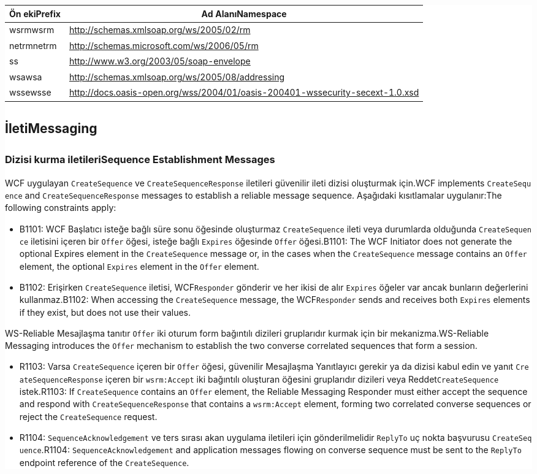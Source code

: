 |<span data-ttu-id="f3e6f-111">Ön eki</span><span class="sxs-lookup"><span data-stu-id="f3e6f-111">Prefix</span></span>|<span data-ttu-id="f3e6f-112">Ad Alanı</span><span class="sxs-lookup"><span data-stu-id="f3e6f-112">Namespace</span></span>|  
|------------|---------------|  
|<span data-ttu-id="f3e6f-113">wsrm</span><span class="sxs-lookup"><span data-stu-id="f3e6f-113">wsrm</span></span>|http://schemas.xmlsoap.org/ws/2005/02/rm|  
|<span data-ttu-id="f3e6f-114">netrm</span><span class="sxs-lookup"><span data-stu-id="f3e6f-114">netrm</span></span>|http://schemas.microsoft.com/ws/2006/05/rm|  
|<span data-ttu-id="f3e6f-115">s</span><span class="sxs-lookup"><span data-stu-id="f3e6f-115">s</span></span>|http://www.w3.org/2003/05/soap-envelope|  
|<span data-ttu-id="f3e6f-116">wsa</span><span class="sxs-lookup"><span data-stu-id="f3e6f-116">wsa</span></span>|http://schemas.xmlsoap.org/ws/2005/08/addressing|  
|<span data-ttu-id="f3e6f-117">wsse</span><span class="sxs-lookup"><span data-stu-id="f3e6f-117">wsse</span></span>|http://docs.oasis-open.org/wss/2004/01/oasis-200401-wssecurity-secext-1.0.xsd|  
  
## <a name="messaging"></a><span data-ttu-id="f3e6f-118">İleti</span><span class="sxs-lookup"><span data-stu-id="f3e6f-118">Messaging</span></span>  
  
### <a name="sequence-establishment-messages"></a><span data-ttu-id="f3e6f-119">Dizisi kurma iletileri</span><span class="sxs-lookup"><span data-stu-id="f3e6f-119">Sequence Establishment Messages</span></span>  
 <span data-ttu-id="f3e6f-120">WCF uygulayan `CreateSequence` ve `CreateSequenceResponse` iletileri güvenilir ileti dizisi oluşturmak için.</span><span class="sxs-lookup"><span data-stu-id="f3e6f-120">WCF implements `CreateSequence` and `CreateSequenceResponse` messages to establish a reliable message sequence.</span></span> <span data-ttu-id="f3e6f-121">Aşağıdaki kısıtlamalar uygulanır:</span><span class="sxs-lookup"><span data-stu-id="f3e6f-121">The following constraints apply:</span></span>  
  
-   <span data-ttu-id="f3e6f-122">B1101: WCF Başlatıcı isteğe bağlı süre sonu öğesinde oluşturmaz `CreateSequence` ileti veya durumlarda olduğunda `CreateSequence` iletisini içeren bir `Offer` öğesi, isteğe bağlı `Expires` öğesinde `Offer` öğesi.</span><span class="sxs-lookup"><span data-stu-id="f3e6f-122">B1101: The WCF Initiator does not generate the optional Expires element in the `CreateSequence` message or, in the cases when the `CreateSequence` message contains an `Offer` element, the optional `Expires` element in the `Offer` element.</span></span>  
  
-   <span data-ttu-id="f3e6f-123">B1102: Erişirken `CreateSequence` iletisi, WCF`Responder` gönderir ve her ikisi de alır `Expires` öğeler var ancak bunların değerlerini kullanmaz.</span><span class="sxs-lookup"><span data-stu-id="f3e6f-123">B1102: When accessing the `CreateSequence` message, the WCF`Responder` sends and receives both `Expires` elements if they exist, but does not use their values.</span></span>  
  
 <span data-ttu-id="f3e6f-124">WS-Reliable Mesajlaşma tanıtır `Offer` iki oturum form bağıntılı dizileri gruplarıdır kurmak için bir mekanizma.</span><span class="sxs-lookup"><span data-stu-id="f3e6f-124">WS-Reliable Messaging introduces the `Offer` mechanism to establish the two converse correlated sequences that form a session.</span></span>  
  
-   <span data-ttu-id="f3e6f-125">R1103: Varsa `CreateSequence` içeren bir `Offer` öğesi, güvenilir Mesajlaşma Yanıtlayıcı gerekir ya da dizisi kabul edin ve yanıt `CreateSequenceResponse` içeren bir `wsrm:Accept` iki bağıntılı oluşturan öğesini gruplarıdır dizileri veya Reddet`CreateSequence`istek.</span><span class="sxs-lookup"><span data-stu-id="f3e6f-125">R1103: If `CreateSequence` contains an `Offer` element, the Reliable Messaging Responder must either accept the sequence and respond with `CreateSequenceResponse` that contains a `wsrm:Accept` element, forming two correlated converse sequences or reject the `CreateSequence` request.</span></span>  
  
-   <span data-ttu-id="f3e6f-126">R1104: `SequenceAcknowledgement` ve ters sırası akan uygulama iletileri için gönderilmelidir `ReplyTo` uç nokta başvurusu `CreateSequence`.</span><span class="sxs-lookup"><span data-stu-id="f3e6f-126">R1104: `SequenceAcknowledgement` and application messages flowing on converse sequence must be sent to the `ReplyTo` endpoint reference of the `CreateSequence`.</span></span>  
  